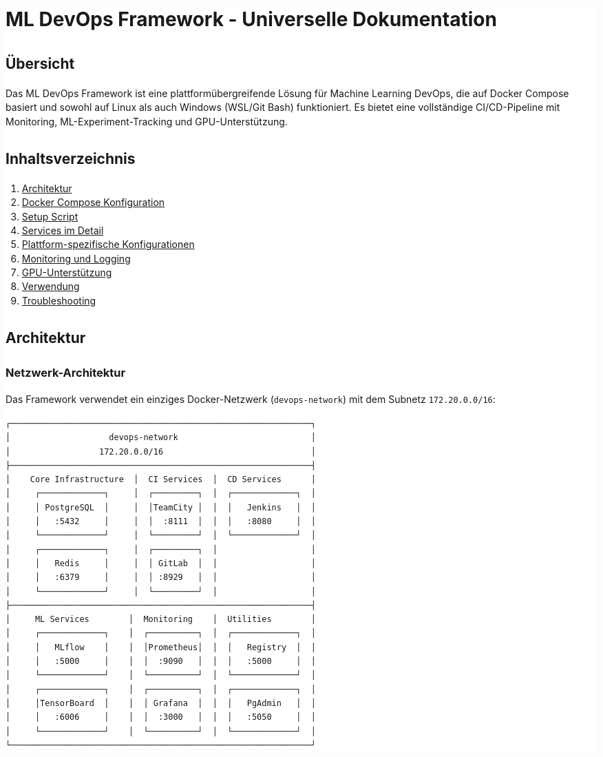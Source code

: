 # ML DevOps Framework - Universelle Dokumentation

## Übersicht

Das ML DevOps Framework ist eine plattformübergreifende Lösung für Machine Learning DevOps, die auf Docker Compose basiert und sowohl auf Linux als auch Windows (WSL/Git Bash) funktioniert. Es bietet eine vollständige CI/CD-Pipeline mit Monitoring, ML-Experiment-Tracking und GPU-Unterstützung.

## Inhaltsverzeichnis

1. [Architektur](#architektur)
2. [Docker Compose Konfiguration](#docker-compose-konfiguration)
3. [Setup Script](#setup-script)
4. [Services im Detail](#services-im-detail)
5. [Plattform-spezifische Konfigurationen](#plattform-spezifische-konfigurationen)
6. [Monitoring und Logging](#monitoring-und-logging)
7. [GPU-Unterstützung](#gpu-unterstützung)
8. [Verwendung](#verwendung)
9. [Troubleshooting](#troubleshooting)

## Architektur

### Netzwerk-Architektur

Das Framework verwendet ein einziges Docker-Netzwerk (`devops-network`) mit dem Subnetz `172.20.0.0/16`:

```
┌─────────────────────────────────────────────────────────────┐
│                    devops-network                           │
│                  172.20.0.0/16                              │
├─────────────────────────────────────────────────────────────┤
│    Core Infrastructure  │  CI Services  │  CD Services      │
│     ┌─────────────┐     │  ┌─────────┐  │  ┌─────────────┐  │
│     │ PostgreSQL  │     │  │TeamCity │  │  │   Jenkins   │  │
│     │   :5432     │     │  │  :8111  │  │  │   :8080     │  │
│     └─────────────┘     │  └─────────┘  │  └─────────────┘  │
│     ┌─────────────┐     │  ┌─────────┐  │                   │
│     │   Redis     │     │  │ GitLab  │  │                   │
│     │   :6379     │     │  │ :8929   │  │                   │
│     └─────────────┘     │  └─────────┘  │                   │
├─────────────────────────────────────────────────────────────┤
│     ML Services        │  Monitoring    │  Utilities        │
│     ┌─────────────┐    │  ┌──────────┐  │  ┌─────────────┐  │
│     │   MLflow    │    │  │Prometheus│  │  │   Registry  │  │
│     │   :5000     │    │  │  :9090   │  │  │   :5000     │  │
│     └─────────────┘    │  └──────────┘  │  └─────────────┘  │
│     ┌─────────────┐    │  ┌──────────┐  │  ┌─────────────┐  │
│     │TensorBoard  │    │  │ Grafana  │  │  │   PgAdmin   │  │
│     │   :6006     │    │  │  :3000   │  │  │   :5050     │  │
│     └─────────────┘    │  └──────────┘  │  └─────────────┘  │
└─────────────────────────────────────────────────────────────┘
```

